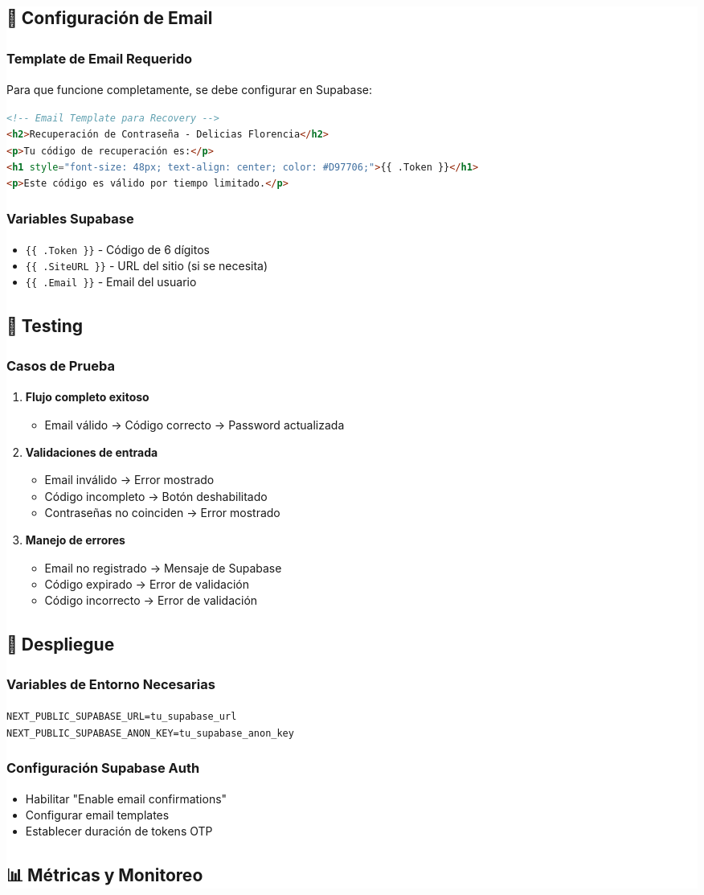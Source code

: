 ## 📧 Configuración de Email

### Template de Email Requerido
Para que funcione completamente, se debe configurar en Supabase:

```html
<!-- Email Template para Recovery -->
<h2>Recuperación de Contraseña - Delicias Florencia</h2>
<p>Tu código de recuperación es:</p>
<h1 style="font-size: 48px; text-align: center; color: #D97706;">{{ .Token }}</h1>
<p>Este código es válido por tiempo limitado.</p>
```

### Variables Supabase
- `{{ .Token }}` - Código de 6 dígitos
- `{{ .SiteURL }}` - URL del sitio (si se necesita)
- `{{ .Email }}` - Email del usuario

## 🧪 Testing

### Casos de Prueba
1. **Flujo completo exitoso**
   - Email válido → Código correcto → Password actualizada

2. **Validaciones de entrada**
   - Email inválido → Error mostrado
   - Código incompleto → Botón deshabilitado
   - Contraseñas no coinciden → Error mostrado

3. **Manejo de errores**
   - Email no registrado → Mensaje de Supabase
   - Código expirado → Error de validación
   - Código incorrecto → Error de validación

## 🚀 Despliegue

### Variables de Entorno Necesarias
```env
NEXT_PUBLIC_SUPABASE_URL=tu_supabase_url
NEXT_PUBLIC_SUPABASE_ANON_KEY=tu_supabase_anon_key
```

### Configuración Supabase Auth
- Habilitar "Enable email confirmations"
- Configurar email templates
- Establecer duración de tokens OTP

## 📊 Métricas y Monitoreo
